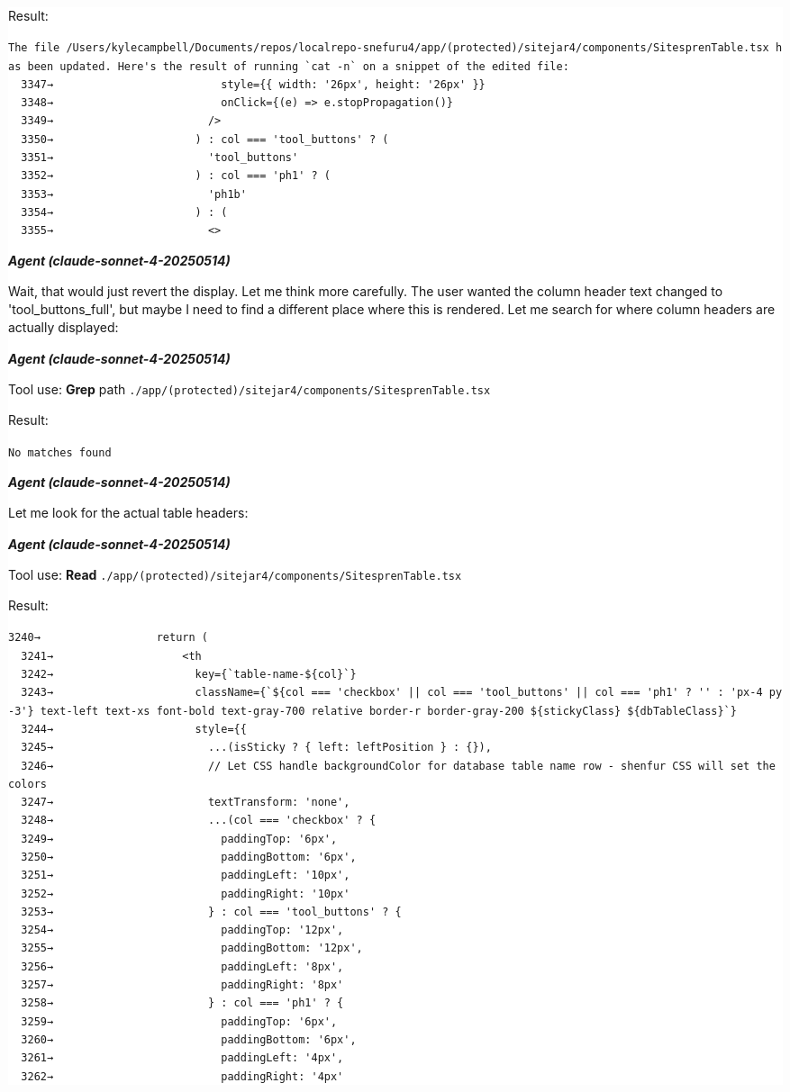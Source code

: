 Result:

```
The file /Users/kylecampbell/Documents/repos/localrepo-snefuru4/app/(protected)/sitejar4/components/SitesprenTable.tsx has been updated. Here's the result of running `cat -n` on a snippet of the edited file:
  3347→                          style={{ width: '26px', height: '26px' }}
  3348→                          onClick={(e) => e.stopPropagation()}
  3349→                        />
  3350→                      ) : col === 'tool_buttons' ? (
  3351→                        'tool_buttons'
  3352→                      ) : col === 'ph1' ? (
  3353→                        'ph1b'
  3354→                      ) : (
  3355→                        <>
```

_**Agent (claude-sonnet-4-20250514)**_

Wait, that would just revert the display. Let me think more carefully. The user wanted the column header text changed to 'tool_buttons_full', but maybe I need to find a different place where this is rendered. Let me search for where column headers are actually displayed:

_**Agent (claude-sonnet-4-20250514)**_

Tool use: **Grep** path `./app/(protected)/sitejar4/components/SitesprenTable.tsx`

Result:

```
No matches found
```

_**Agent (claude-sonnet-4-20250514)**_

Let me look for the actual table headers:

_**Agent (claude-sonnet-4-20250514)**_

Tool use: **Read** `./app/(protected)/sitejar4/components/SitesprenTable.tsx`

Result:

```
3240→                  return (
  3241→                    <th
  3242→                      key={`table-name-${col}`}
  3243→                      className={`${col === 'checkbox' || col === 'tool_buttons' || col === 'ph1' ? '' : 'px-4 py-3'} text-left text-xs font-bold text-gray-700 relative border-r border-gray-200 ${stickyClass} ${dbTableClass}`}
  3244→                      style={{
  3245→                        ...(isSticky ? { left: leftPosition } : {}),
  3246→                        // Let CSS handle backgroundColor for database table name row - shenfur CSS will set the colors
  3247→                        textTransform: 'none',
  3248→                        ...(col === 'checkbox' ? {
  3249→                          paddingTop: '6px',
  3250→                          paddingBottom: '6px',
  3251→                          paddingLeft: '10px',
  3252→                          paddingRight: '10px'
  3253→                        } : col === 'tool_buttons' ? {
  3254→                          paddingTop: '12px',
  3255→                          paddingBottom: '12px',
  3256→                          paddingLeft: '8px',
  3257→                          paddingRight: '8px'
  3258→                        } : col === 'ph1' ? {
  3259→                          paddingTop: '6px',
  3260→                          paddingBottom: '6px',
  3261→                          paddingLeft: '4px',
  3262→                          paddingRight: '4px'
```